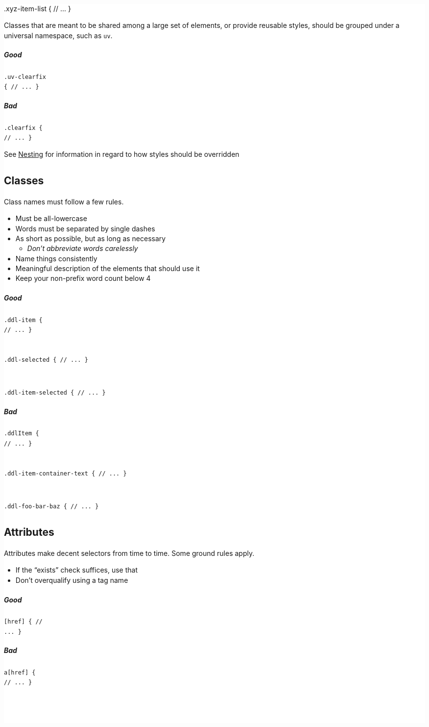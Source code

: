 .xyz-item-list {
  // ...
}
</code></pre> <p>Classes that are meant to be shared among a large set of elements, or provide reusable styles, should be grouped under a universal namespace, such as <code class="md-code md-code-inline">uv</code>.</p> <h5 id="good">Good</h5> <pre class="md-code-block"><code class="md-code md-lang-css">.uv-clearfix {
  // ...
}
</code></pre> <h5 id="bad">Bad</h5> <pre class="md-code-block"><code class="md-code md-lang-css">.clearfix {
  // ...
}
</code></pre> <p>See <a href="https://ponyfoo.com/#nesting">Nesting</a> for information in regard to how styles should be overridden</p> <h2 id="classes">Classes</h2> <p>Class names must follow a few rules.</p> <ul> <li>Must be all-lowercase</li> <li>Words must be separated by single dashes</li> <li>As short as possible, but as long as necessary <ul> <li><em>Don&#x2019;t abbreviate words carelessly</em></li> </ul> </li> <li>Name things consistently</li> <li>Meaningful description of the elements that should use it</li> <li>Keep your non-prefix word count below 4</li> </ul> <h5 id="good">Good</h5> <pre class="md-code-block"><code class="md-code md-lang-css">.ddl-item {
  // ...
}

.ddl-selected {
  // ...
}

.ddl-item-selected {
  // ...
}
</code></pre> <h5 id="bad">Bad</h5> <pre class="md-code-block"><code class="md-code md-lang-css">.ddlItem {
  // ...
}

.ddl-item-container-text {
  // ...
}

.ddl-foo-bar-baz {
  // ...
}
</code></pre> <h2 id="attributes">Attributes</h2> <p>Attributes make decent selectors from time to time. Some ground rules apply.</p> <ul> <li>If the &#x201C;exists&#x201D; check suffices, use that</li> <li>Don&#x2019;t overqualify using a tag name</li> </ul> <h5 id="good">Good</h5> <pre class="md-code-block"><code class="md-code md-lang-css">[href] {
  // ...
}
</code></pre> <h5 id="bad">Bad</h5> <pre class="md-code-block"><code class="md-code md-lang-css">a[href] {
  // ...
}
